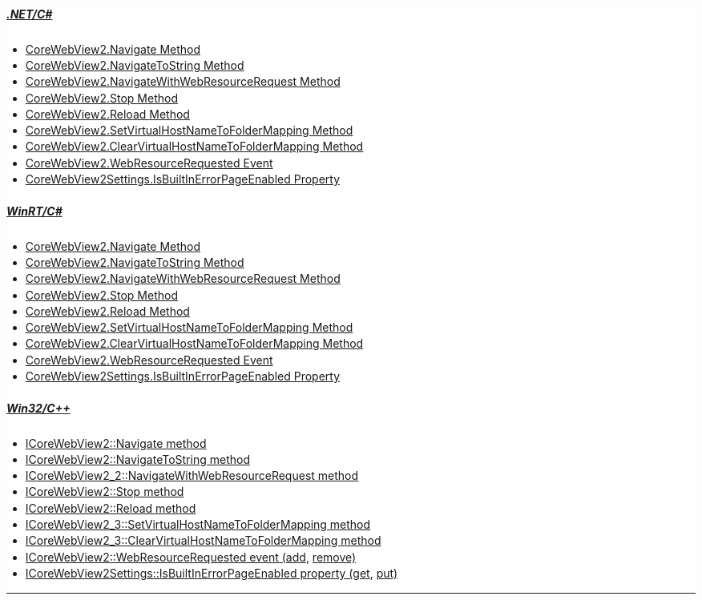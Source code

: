 ##### [.NET/C#](#tab/dotnetcsharp)

* [CoreWebView2.Navigate Method](/dotnet/api/microsoft.web.webview2.core.corewebview2.navigate)
* [CoreWebView2.NavigateToString Method](/dotnet/api/microsoft.web.webview2.core.corewebview2.navigatetostring)
* [CoreWebView2.NavigateWithWebResourceRequest Method](/dotnet/api/microsoft.web.webview2.core.corewebview2.navigatewithwebresourcerequest)
* [CoreWebView2.Stop Method](/dotnet/api/microsoft.web.webview2.core.corewebview2.stop)
* [CoreWebView2.Reload Method](/dotnet/api/microsoft.web.webview2.core.corewebview2.reload)
* [CoreWebView2.SetVirtualHostNameToFolderMapping Method](/dotnet/api/microsoft.web.webview2.core.corewebview2.setvirtualhostnametofoldermapping)
* [CoreWebView2.ClearVirtualHostNameToFolderMapping Method](/dotnet/api/microsoft.web.webview2.core.corewebview2.clearvirtualhostnametofoldermapping)
* [CoreWebView2.WebResourceRequested Event](/dotnet/api/microsoft.web.webview2.core.corewebview2.webresourcerequested)
* [CoreWebView2Settings.IsBuiltInErrorPageEnabled Property](/dotnet/api/microsoft.web.webview2.core.corewebview2settings.isbuiltinerrorpageenabled#microsoft-web-webview2-core-corewebview2settings-isbuiltinerrorpageenabled)

##### [WinRT/C#](#tab/winrtcsharp)

* [CoreWebView2.Navigate Method](/microsoft-edge/webview2/reference/winrt/microsoft_web_webview2_core/corewebview2#navigate)
* [CoreWebView2.NavigateToString Method](/microsoft-edge/webview2/reference/winrt/microsoft_web_webview2_core/corewebview2#navigatetostring)
* [CoreWebView2.NavigateWithWebResourceRequest Method](/microsoft-edge/webview2/reference/winrt/microsoft_web_webview2_core/corewebview2#navigatewithwebresourcerequest)
* [CoreWebView2.Stop Method](/microsoft-edge/webview2/reference/winrt/microsoft_web_webview2_core/corewebview2#stop)
* [CoreWebView2.Reload Method](/microsoft-edge/webview2/reference/winrt/microsoft_web_webview2_core/corewebview2#reload)
* [CoreWebView2.SetVirtualHostNameToFolderMapping Method](/microsoft-edge/webview2/reference/winrt/microsoft_web_webview2_core/corewebview2#setvirtualhostnametofoldermapping)
* [CoreWebView2.ClearVirtualHostNameToFolderMapping Method](/microsoft-edge/webview2/reference/winrt/microsoft_web_webview2_core/corewebview2#clearvirtualhostnametofoldermapping)
* [CoreWebView2.WebResourceRequested Event](/microsoft-edge/webview2/reference/winrt/microsoft_web_webview2_core/corewebview2#webresourcerequested)
* [CoreWebView2Settings.IsBuiltInErrorPageEnabled Property](/microsoft-edge/webview2/reference/winrt/microsoft_web_webview2_core/corewebview2settings#isbuiltinerrorpageenabled)

##### [Win32/C++](#tab/win32cpp)

* [ICoreWebView2::Navigate method](/microsoft-edge/webview2/reference/win32/icorewebview2#navigate)
* [ICoreWebView2::NavigateToString method](/microsoft-edge/webview2/reference/win32/icorewebview2#navigatetostring)
* [ICoreWebView2_2::NavigateWithWebResourceRequest method](/microsoft-edge/webview2/reference/win32/icorewebview2_2#navigatewithwebresourcerequest)
* [ICoreWebView2::Stop method](/microsoft-edge/webview2/reference/win32/icorewebview2#stop)
* [ICoreWebView2::Reload method](/microsoft-edge/webview2/reference/win32/icorewebview2#reload)
* [ICoreWebView2_3::SetVirtualHostNameToFolderMapping method](/microsoft-edge/webview2/reference/win32/icorewebview2_3#setvirtualhostnametofoldermapping)
* [ICoreWebView2_3::ClearVirtualHostNameToFolderMapping method](/microsoft-edge/webview2/reference/win32/icorewebview2_3#clearvirtualhostnametofoldermapping)
* [ICoreWebView2::WebResourceRequested event (add](/microsoft-edge/webview2/reference/win32/icorewebview2#add_webresourcerequested), [remove)](/microsoft-edge/webview2/reference/win32/icorewebview2#remove_webresourcerequested)
* [ICoreWebView2Settings::IsBuiltInErrorPageEnabled property (get](/microsoft-edge/webview2/reference/win32/icorewebview2settings#get_isbuiltinerrorpageenabled), [put)](/microsoft-edge/webview2/reference/win32/icorewebview2settings#put_isbuiltinerrorpageenabled)

---